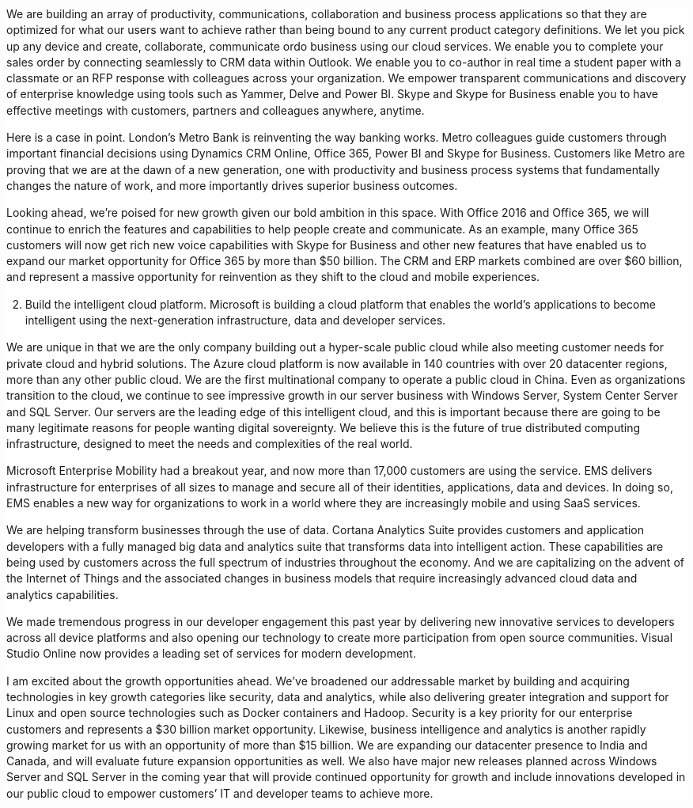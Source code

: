 We are building an array of productivity, communications, collaboration and business process applications so that they are optimized for what our users want to achieve rather than being bound to any current product category definitions. We let you pick up any device and create, collaborate, communicate ordo business using our cloud services. We enable you to complete your sales order by connecting seamlessly to CRM data within Outlook. We enable you to co-author in real time a student paper with a classmate or an RFP response with colleagues across your organization. We empower transparent communications and discovery of enterprise knowledge using tools such as Yammer, Delve and Power BI. Skype and Skype for Business enable you to have effective meetings with customers, partners and colleagues anywhere, anytime.

Here is a case in point. London’s Metro Bank is reinventing the way banking works. Metro colleagues guide customers through important financial decisions using Dynamics CRM Online, Office 365, Power BI and Skype for Business. Customers like Metro are proving that we are at the dawn of a new generation, one with productivity and business process systems that fundamentally changes the nature of work, and more importantly drives superior business outcomes.

Looking ahead, we’re poised for new growth given our bold ambition in this space. With Office 2016 and Office 365, we will continue to enrich the features and capabilities to help people create and communicate. As an example, many Office 365 customers will now get rich new voice capabilities with Skype for Business and other new features that have enabled us to expand our market opportunity for Office 365 by more than $50 billion. The CRM and ERP markets combined are over $60 billion, and represent a massive opportunity for reinvention as they shift to the cloud and mobile experiences.

2.  Build the intelligent cloud platform. Microsoft is building a cloud platform that enables the world’s applications to become intelligent using the next-generation infrastructure, data and developer services.

We are unique in that we are the only company building out a hyper-scale public cloud while also meeting customer needs for private cloud and hybrid solutions. The Azure cloud platform is now available in 140 countries with over 20 datacenter regions, more than any other public cloud. We are the first multinational company to operate a public cloud in China. Even as organizations transition to the cloud, we continue to see impressive growth in our server business with Windows Server, System Center Server and SQL Server. Our servers are the leading edge of this intelligent cloud, and this is important because there are going to be many legitimate reasons for people wanting digital sovereignty. We believe this is the future of true distributed computing infrastructure, designed to meet the needs and complexities of the real world.

Microsoft Enterprise Mobility had a breakout year, and now more than 17,000 customers are using the service. EMS delivers infrastructure for enterprises of all sizes to manage and secure all of their identities, applications, data and devices. In doing so, EMS enables a new way for organizations to work in a world where they are increasingly mobile and using SaaS services.

We are helping transform businesses through the use of data. Cortana Analytics Suite provides customers and application developers with a fully managed big data and analytics suite that transforms data into intelligent action. These capabilities are being used by customers across the full spectrum of industries throughout the economy. And we are capitalizing on the advent of the Internet of Things and the associated changes in business models that require increasingly advanced cloud data and analytics capabilities.

We made tremendous progress in our developer engagement this past year by delivering new innovative services to developers across all device platforms and also opening our technology to create more participation from open source communities. Visual Studio Online now provides a leading set of services for modern development.

I am excited about the growth opportunities ahead. We’ve broadened our addressable market by building and acquiring technologies in key growth categories like security, data and analytics, while also delivering greater integration and support for Linux and open source technologies such as Docker containers and Hadoop. Security is a key priority for our enterprise customers and represents a $30 billion market opportunity. Likewise, business intelligence and analytics is another rapidly growing market for us with an opportunity of more than $15 billion. We are expanding our datacenter presence to India and Canada, and will evaluate future expansion opportunities as well. We also have major new releases planned across Windows Server and SQL Server in the coming year that will provide continued opportunity for growth and include innovations developed in our public cloud to empower customers’ IT and developer teams to achieve more.
